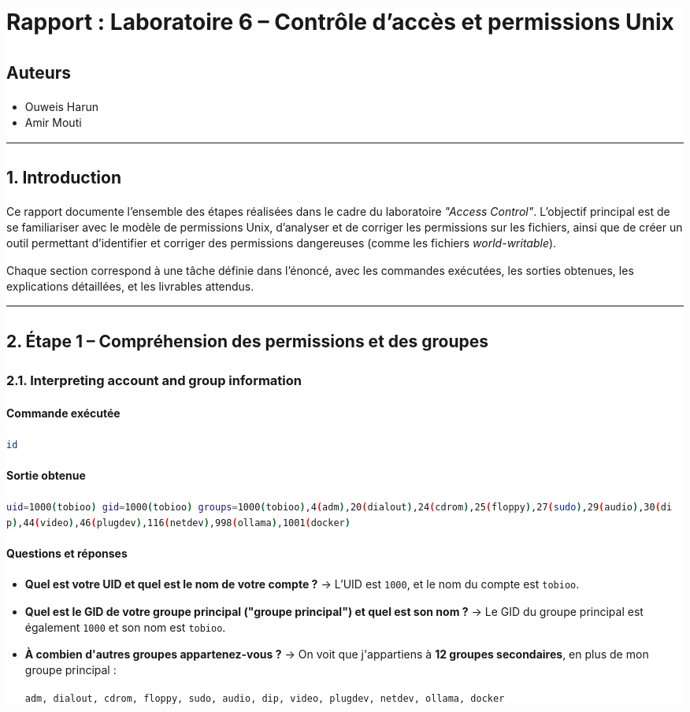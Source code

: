 # **Rapport : Laboratoire 6 – Contrôle d’accès et permissions Unix**

## **Auteurs**

- Ouweis Harun
- Amir Mouti

---

## **1. Introduction**

Ce rapport documente l’ensemble des étapes réalisées dans le cadre du laboratoire *"Access Control"*. L’objectif principal est de se familiariser avec le modèle de permissions Unix, d’analyser et de corriger les permissions sur les fichiers, ainsi que de créer un outil permettant d’identifier et corriger des permissions dangereuses (comme les fichiers *world-writable*).

Chaque section correspond à une tâche définie dans l’énoncé, avec les commandes exécutées, les sorties obtenues, les explications détaillées, et les livrables attendus.

---

## **2. Étape 1 – Compréhension des permissions et des groupes**

### **2.1. Interpreting account and group information**

#### **Commande exécutée**

```bash
id
```

#### **Sortie obtenue**

```bash
uid=1000(tobioo) gid=1000(tobioo) groups=1000(tobioo),4(adm),20(dialout),24(cdrom),25(floppy),27(sudo),29(audio),30(dip),44(video),46(plugdev),116(netdev),998(ollama),1001(docker)
```

#### **Questions et réponses**

- **Quel est votre UID et quel est le nom de votre compte ?**
  → L’UID est `1000`, et le nom du compte est `tobioo`.

- **Quel est le GID de votre groupe principal ("groupe principal") et quel est son nom ?**
  → Le GID du groupe principal est également `1000` et son nom est `tobioo`.

- **À combien d'autres groupes appartenez-vous ?**
  → On voit que  j'appartiens à **12 groupes secondaires**, en plus de mon groupe principal :

  ```
  adm, dialout, cdrom, floppy, sudo, audio, dip, video, plugdev, netdev, ollama, docker
  ```
